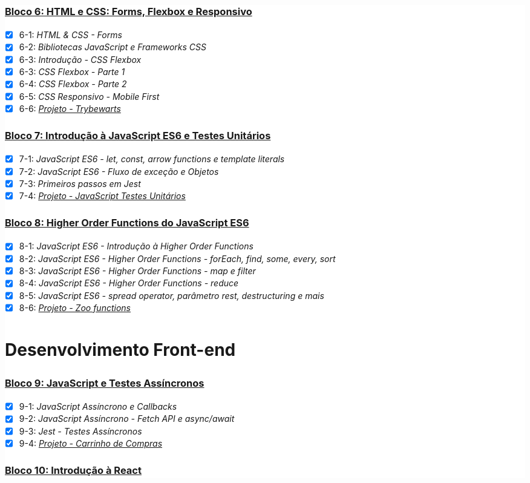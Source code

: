 ### [Bloco 6: HTML e CSS: Forms, Flexbox e Responsivo](https://github.com/biancaoura/trybe-exercicios/tree/main/fundamentos/bloco-06-html-e-css-forms-flexbox-e-responsivo)

- [x] 6-1: _HTML & CSS - Forms_
- [x] 6-2: _Bibliotecas JavaScript e Frameworks CSS_
- [x] 6-3: _Introdução - CSS Flexbox_
- [x] 6-3: _CSS Flexbox - Parte 1_
- [x] 6-4: _CSS Flexbox - Parte 2_
- [x] 6-5: _CSS Responsivo - Mobile First_
- [x] 6-6: _[Projeto - Trybewarts](https://github.com/biancaoura/trybe-exercicios/tree/main/fundamentos/bloco-06-html-e-css-forms-flexbox-e-responsivo/dia-06-projeto-trybewarts)_

### [Bloco 7: Introdução à JavaScript ES6 e Testes Unitários](https://github.com/biancaoura/trybe-exercicios/tree/main/fundamentos/bloco-07-introducao-a-javascript-es6-e-testes-unitarios)

- [x] 7-1: _JavaScript ES6 - let, const, arrow functions e template literals_
- [x] 7-2: _JavaScript ES6 - Fluxo de exceção e Objetos_
- [x] 7-3: _Primeiros passos em Jest_
- [x] 7-4: _[Projeto - JavaScript Testes Unitários](https://github.com/biancaoura/trybe-exercicios/tree/main/fundamentos/bloco-07-introducao-a-javascript-es6-e-testes-unitarios/dia-04-projeto-javascript-testes-unitarios)_

### [Bloco 8: Higher Order Functions do JavaScript ES6](https://github.com/biancaoura/trybe-exercicios/tree/main/fundamentos/bloco-08-higher-order-functions-do-javascript-es6)

- [x] 8-1: _JavaScript ES6 - Introdução à Higher Order Functions_
- [x] 8-2: _JavaScript ES6 - Higher Order Functions - forEach, find, some, every, sort_
- [x] 8-3: _JavaScript ES6 - Higher Order Functions - map e filter_
- [x] 8-4: _JavaScript ES6 - Higher Order Functions - reduce_
- [x] 8-5: _JavaScript ES6 - spread operator, parâmetro rest, destructuring e mais_
- [x] 8-6: _[Projeto - Zoo functions](https://github.com/biancaoura/trybe-exercicios/tree/main/fundamentos/bloco-08-higher-order-functions-do-javascript-es6/dia-06-projeto-zoo-functions)_

# Desenvolvimento Front-end

### [Bloco 9: JavaScript e Testes Assíncronos](https://github.com/biancaoura/trybe-exercicios/tree/main/front-end/bloco-09-javascript-e-testes-assincronos)

- [x] 9-1: _JavaScript Assíncrono e Callbacks_
- [x] 9-2: _JavaScript Assíncrono - Fetch API e async/await_
- [x] 9-3: _Jest - Testes Assíncronos_
- [x] 9-4: _[Projeto - Carrinho de Compras](https://github.com/biancaoura/trybe-exercicios/tree/main/front-end/bloco-09-javascript-e-testes-assincronos/dia-04-projeto-carrinho-de-compras)_

### [Bloco 10: Introdução à React](https://github.com/biancaoura/trybe-exercicios/tree/main/front-end/bloco-10-introducao-a-react)
